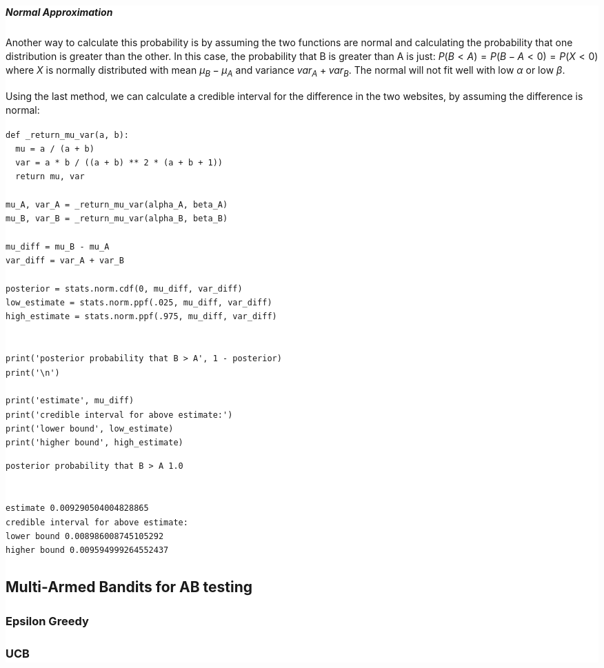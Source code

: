 ##### Normal Approximation

Another way to calculate this probability is by assuming the two functions are normal and calculating the probability that one distribution is greater than the other. In this case, the probability that B is greater than A is just:
$P(B<A) = P(B-A < 0) = P(X < 0)$ where $X$ is normally distributed with mean $\mu_B - \mu_A$ and variance $var_A + var_B$. The normal will not fit well with low $\alpha$ or low $\beta$.


Using the last method, we can calculate a credible interval for the difference in the two websites, by assuming the difference is normal:


```
def _return_mu_var(a, b):
  mu = a / (a + b)
  var = a * b / ((a + b) ** 2 * (a + b + 1))
  return mu, var

mu_A, var_A = _return_mu_var(alpha_A, beta_A)
mu_B, var_B = _return_mu_var(alpha_B, beta_B)

mu_diff = mu_B - mu_A
var_diff = var_A + var_B

posterior = stats.norm.cdf(0, mu_diff, var_diff)
low_estimate = stats.norm.ppf(.025, mu_diff, var_diff)
high_estimate = stats.norm.ppf(.975, mu_diff, var_diff)


print('posterior probability that B > A', 1 - posterior)
print('\n')

print('estimate', mu_diff)
print('credible interval for above estimate:')
print('lower bound', low_estimate)
print('higher bound', high_estimate)

```

    posterior probability that B > A 1.0
    
    
    estimate 0.009290504004828865
    credible interval for above estimate:
    lower bound 0.008986008745105292
    higher bound 0.009594999264552437


## Multi-Armed Bandits for AB testing



### Epsilon Greedy

### UCB
